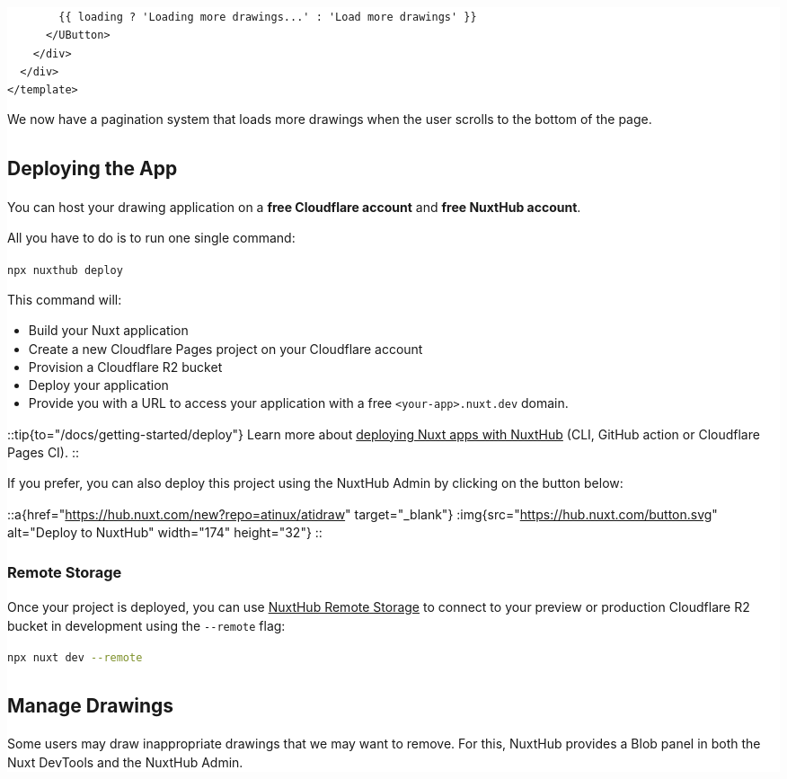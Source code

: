 ```vue [app/pages/index.vue]
        {{ loading ? 'Loading more drawings...' : 'Load more drawings' }}
      </UButton>
    </div>
  </div>
</template>
```

We now have a pagination system that loads more drawings when the user scrolls to the bottom of the page.

## Deploying the App

You can host your drawing application on a **free Cloudflare account** and **free NuxtHub account**.

All you have to do is to run one single command:

```bash
npx nuxthub deploy
```

This command will:

- Build your Nuxt application
- Create a new Cloudflare Pages project on your Cloudflare account
- Provision a Cloudflare R2 bucket
- Deploy your application
- Provide you with a URL to access your application with a free `<your-app>.nuxt.dev` domain.

::tip{to="/docs/getting-started/deploy"}
Learn more about [deploying Nuxt apps with NuxtHub](/docs/getting-started/deploy) (CLI, GitHub action or Cloudflare Pages CI).
::

If you prefer, you can also deploy this project using the NuxtHub Admin by clicking on the button below:

::a{href="https://hub.nuxt.com/new?repo=atinux/atidraw" target="_blank"}
  :img{src="https://hub.nuxt.com/button.svg" alt="Deploy to NuxtHub" width="174" height="32"}
::

### Remote Storage

Once your project is deployed, you can use [NuxtHub Remote Storage](/docs/getting-started/remote-storage) to connect to your preview or production Cloudflare R2 bucket in development using the `--remote` flag:

```bash
npx nuxt dev --remote
```


## Manage Drawings

Some users may draw inappropriate drawings that we may want to remove. For this, NuxtHub provides a Blob panel in both the Nuxt DevTools and the NuxtHub Admin.
